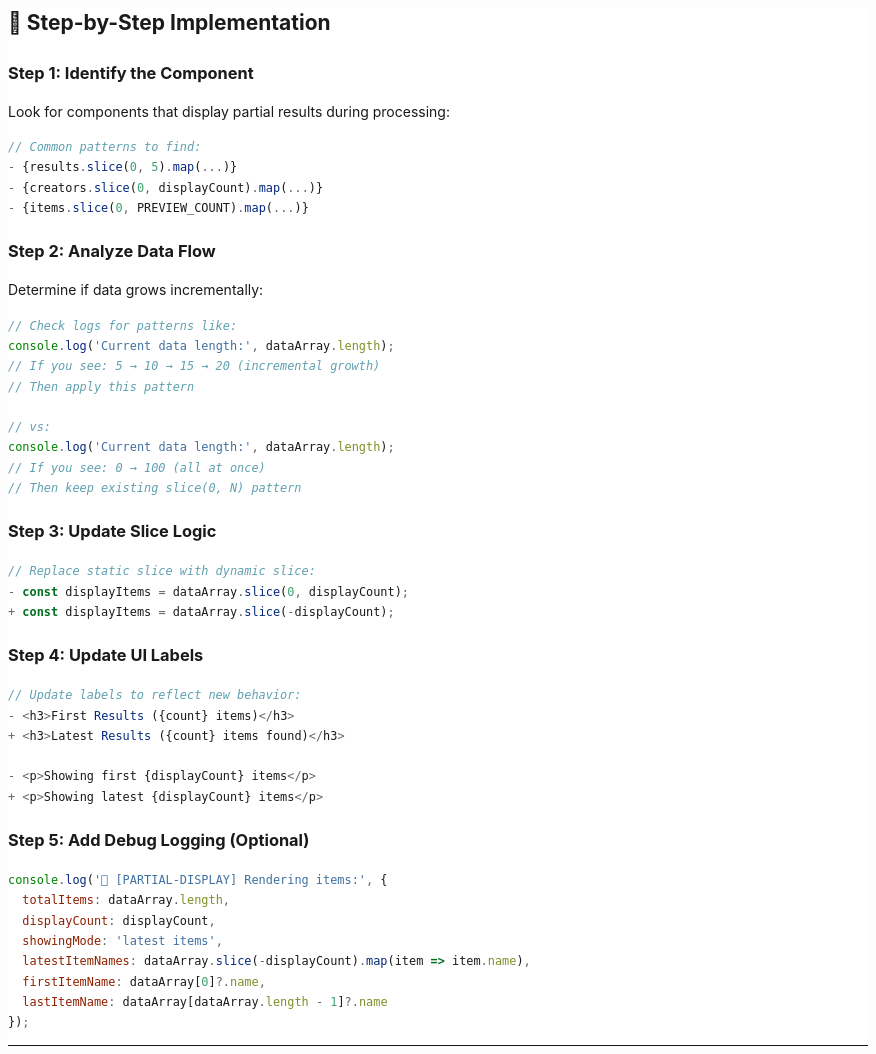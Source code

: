 
## 🚀 **Step-by-Step Implementation**

### **Step 1: Identify the Component**

Look for components that display partial results during processing:

```javascript
// Common patterns to find:
- {results.slice(0, 5).map(...)}
- {creators.slice(0, displayCount).map(...)}
- {items.slice(0, PREVIEW_COUNT).map(...)}
```

### **Step 2: Analyze Data Flow**

Determine if data grows incrementally:

```javascript
// Check logs for patterns like:
console.log('Current data length:', dataArray.length);
// If you see: 5 → 10 → 15 → 20 (incremental growth)
// Then apply this pattern

// vs:
console.log('Current data length:', dataArray.length);
// If you see: 0 → 100 (all at once)
// Then keep existing slice(0, N) pattern
```

### **Step 3: Update Slice Logic**

```javascript
// Replace static slice with dynamic slice:
- const displayItems = dataArray.slice(0, displayCount);
+ const displayItems = dataArray.slice(-displayCount);
```

### **Step 4: Update UI Labels**

```javascript
// Update labels to reflect new behavior:
- <h3>First Results ({count} items)</h3>
+ <h3>Latest Results ({count} items found)</h3>

- <p>Showing first {displayCount} items</p>  
+ <p>Showing latest {displayCount} items</p>
```

### **Step 5: Add Debug Logging** (Optional)

```javascript
console.log('🎨 [PARTIAL-DISPLAY] Rendering items:', {
  totalItems: dataArray.length,
  displayCount: displayCount,
  showingMode: 'latest items',
  latestItemNames: dataArray.slice(-displayCount).map(item => item.name),
  firstItemName: dataArray[0]?.name,
  lastItemName: dataArray[dataArray.length - 1]?.name
});
```

---